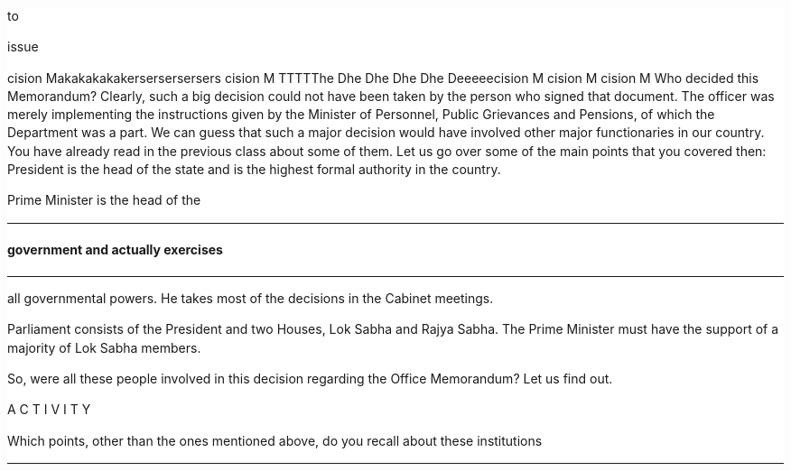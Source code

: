 to

issue

cision Makakakakakersersersersers
cision M
TTTTThe Dhe Dhe Dhe Dhe Deeeeecision M
cision M
cision M
Who decided
this
Memorandum? Clearly, such a big
decision could not have been taken
by the person who signed that
document. The officer was merely
implementing the instructions given
by the Minister of Personnel, Public
Grievances and Pensions, of which
the Department was a part. We can
guess that such a major decision
would have involved other major
functionaries in our country. You
have already read in the previous
class about some of them. Let us go
over some of the main points that
you covered then:
President is the head of the state
and is the highest formal authority
in the country.

Prime Minister is the head of the

---
#### government and actually exercises

---

all governmental powers. He takes
most of the decisions in the
Cabinet meetings.

Parliament consists of the
President and two Houses, Lok
Sabha and Rajya Sabha. The Prime
Minister must have the support of
a majority of Lok Sabha members.

So, were all these people involved
in this decision regarding the Office
Memorandum? Let us find out.

A C T I V I T Y

Which points, other than the ones mentioned
above, do you recall about these institutions

---